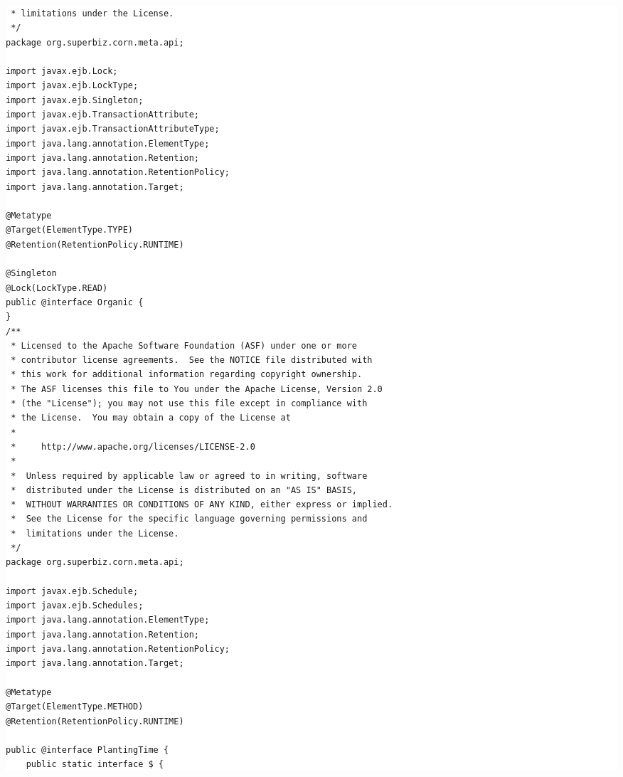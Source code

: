      * limitations under the License.
     */
    package org.superbiz.corn.meta.api;
    
    import javax.ejb.Lock;
    import javax.ejb.LockType;
    import javax.ejb.Singleton;
    import javax.ejb.TransactionAttribute;
    import javax.ejb.TransactionAttributeType;
    import java.lang.annotation.ElementType;
    import java.lang.annotation.Retention;
    import java.lang.annotation.RetentionPolicy;
    import java.lang.annotation.Target;
    
    @Metatype
    @Target(ElementType.TYPE)
    @Retention(RetentionPolicy.RUNTIME)
    
    @Singleton
    @Lock(LockType.READ)
    public @interface Organic {
    }
    /**
     * Licensed to the Apache Software Foundation (ASF) under one or more
     * contributor license agreements.  See the NOTICE file distributed with
     * this work for additional information regarding copyright ownership.
     * The ASF licenses this file to You under the Apache License, Version 2.0
     * (the "License"); you may not use this file except in compliance with
     * the License.  You may obtain a copy of the License at
     *
     *     http://www.apache.org/licenses/LICENSE-2.0
     *
     *  Unless required by applicable law or agreed to in writing, software
     *  distributed under the License is distributed on an "AS IS" BASIS,
     *  WITHOUT WARRANTIES OR CONDITIONS OF ANY KIND, either express or implied.
     *  See the License for the specific language governing permissions and
     *  limitations under the License.
     */
    package org.superbiz.corn.meta.api;
    
    import javax.ejb.Schedule;
    import javax.ejb.Schedules;
    import java.lang.annotation.ElementType;
    import java.lang.annotation.Retention;
    import java.lang.annotation.RetentionPolicy;
    import java.lang.annotation.Target;
    
    @Metatype
    @Target(ElementType.METHOD)
    @Retention(RetentionPolicy.RUNTIME)
    
    public @interface PlantingTime {
        public static interface $ {
    